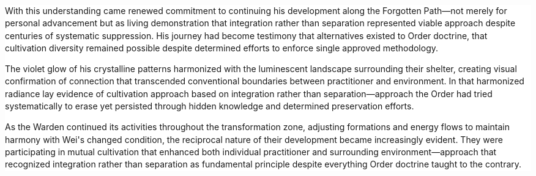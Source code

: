 With this understanding came renewed commitment to continuing his development along the Forgotten Path—not merely for personal advancement but as living demonstration that integration rather than separation represented viable approach despite centuries of systematic suppression. His journey had become testimony that alternatives existed to Order doctrine, that cultivation diversity remained possible despite determined efforts to enforce single approved methodology.

The violet glow of his crystalline patterns harmonized with the luminescent landscape surrounding their shelter, creating visual confirmation of connection that transcended conventional boundaries between practitioner and environment. In that harmonized radiance lay evidence of cultivation approach based on integration rather than separation—approach the Order had tried systematically to erase yet persisted through hidden knowledge and determined preservation efforts.

As the Warden continued its activities throughout the transformation zone, adjusting formations and energy flows to maintain harmony with Wei's changed condition, the reciprocal nature of their development became increasingly evident. They were participating in mutual cultivation that enhanced both individual practitioner and surrounding environment—approach that recognized integration rather than separation as fundamental principle despite everything Order doctrine taught to the contrary.
